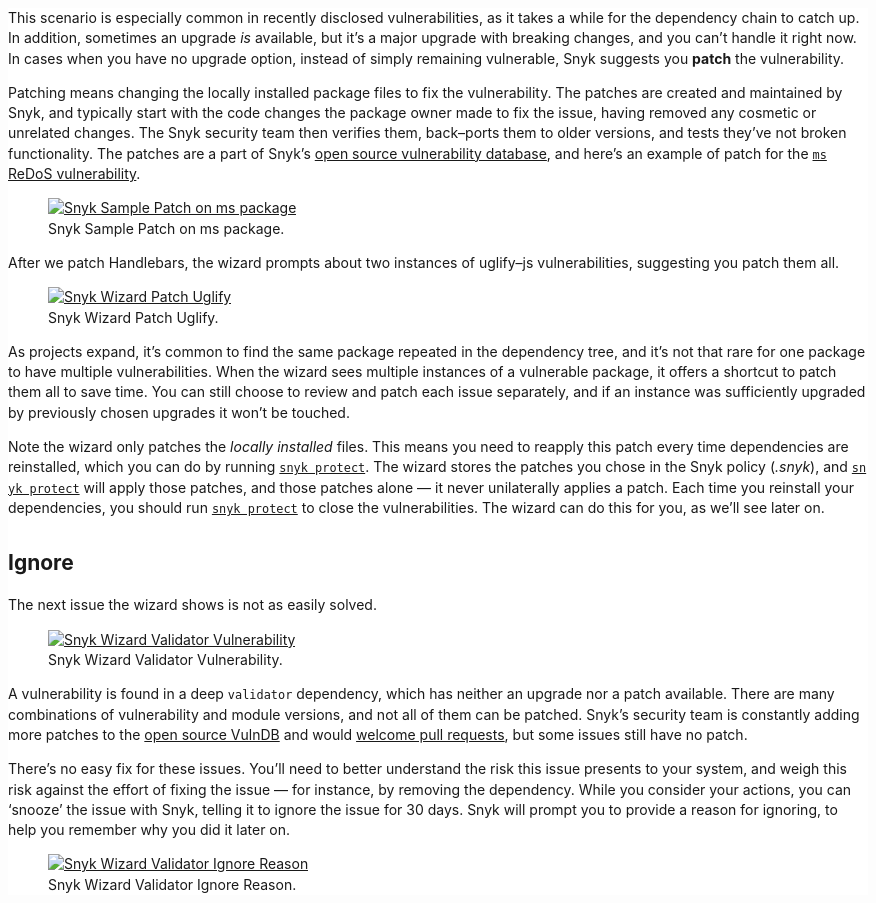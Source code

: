 This scenario is especially common in recently disclosed vulnerabilities, as it takes a while for the dependency chain to catch up. In addition, sometimes an upgrade *is* available, but it’s a major upgrade with breaking changes, and you can’t handle it right now. In cases when you have no upgrade option, instead of simply remaining vulnerable, Snyk suggests you **patch** the vulnerability.

Patching means changing the locally installed package files to fix the vulnerability. The patches are created and maintained by Snyk, and typically start with the code changes the package owner made to fix the issue, having removed any cosmetic or unrelated changes. The Snyk security team then verifies them, back&ndash;ports them to older versions, and tests they’ve not broken functionality. The patches are a part of Snyk’s [open source vulnerability database](https://github.com/Snyk/vulndb/), and here’s an example of patch for the [`ms` ReDoS vulnerability](https://github.com/Snyk/vulndb/tree/master/data/npm/ms/20151024).

<figure><a href="https://archive.smashing.media/assets/344dbf88-fdf9-42bb-adb4-46f01eedd629/2c3b7327-ff9d-4d06-ac50-09b6d982f567/snyk-patch-sample-ms-preview-opt.png"><img src="https://archive.smashing.media/assets/344dbf88-fdf9-42bb-adb4-46f01eedd629/2c3b7327-ff9d-4d06-ac50-09b6d982f567/snyk-patch-sample-ms-preview-opt.png" width="500" height="176" alt="Snyk Sample Patch on ms package" /></a><figcaption>Snyk Sample Patch on ms package.</figcaption></figure>

After we patch Handlebars, the wizard prompts about two instances of uglify&ndash;js vulnerabilities, suggesting you patch them all.

<figure><a href="https://archive.smashing.media/assets/344dbf88-fdf9-42bb-adb4-46f01eedd629/158d4d1f-4ce5-4314-9803-1149d7e8c556/snyk-wizard-uglify-preview-opt.png"><img src="https://archive.smashing.media/assets/344dbf88-fdf9-42bb-adb4-46f01eedd629/158d4d1f-4ce5-4314-9803-1149d7e8c556/snyk-wizard-uglify-preview-opt.png" width="500" height="112" alt="Snyk Wizard Patch Uglify" /></a><figcaption>Snyk Wizard Patch Uglify.</figcaption></figure>

As projects expand, it’s common to find the same package repeated in the dependency tree, and it’s not that rare for one package to have multiple vulnerabilities. When the wizard sees multiple instances of a vulnerable package, it offers a shortcut to patch them all to save time. You can still choose to review and patch each issue separately, and if an instance was sufficiently upgraded by previously chosen upgrades it won’t be touched.

Note the wizard only patches the *locally installed* files. This means you need to reapply this patch every time dependencies are reinstalled, which you can do by running [`snyk protect`](https://snyk.io/docs/#protect). The wizard stores the patches you chose in the Snyk policy (*.snyk*), and [`snyk protect`](https://snyk.io/docs/#protect) will apply those patches, and those patches alone &mdash; it never unilaterally applies a patch. Each time you reinstall your dependencies, you should run [`snyk protect`](https://snyk.io/docs/#protect) to close the vulnerabilities. The wizard can do this for you, as we’ll see later on.

## Ignore

The next issue the wizard shows is not as easily solved.

<figure><a href="https://archive.smashing.media/assets/344dbf88-fdf9-42bb-adb4-46f01eedd629/e435309d-783b-4a15-b52b-b55347bace83/snyk-wizard-validator-preview-opt.png"><img src="https://archive.smashing.media/assets/344dbf88-fdf9-42bb-adb4-46f01eedd629/e435309d-783b-4a15-b52b-b55347bace83/snyk-wizard-validator-preview-opt.png" width="500" height="60" alt="Snyk Wizard Validator Vulnerability" /></a><figcaption>Snyk Wizard Validator Vulnerability.</figcaption></figure>

A vulnerability is found in a deep `validator` dependency, which has neither an upgrade nor a patch available. There are many combinations of vulnerability and module versions, and not all of them can be patched. Snyk’s security team is constantly adding more patches to the [open source VulnDB](https://github.com/Snyk/vulndb) and would [welcome pull requests](https://github.com/Snyk/vulndb/blob/master/CONTRIBUTING.md), but some issues still have no patch.

There’s no easy fix for these issues. You’ll need to better understand the risk this issue presents to your system, and weigh this risk against the effort of fixing the issue &mdash; for instance, by removing the dependency. While you consider your actions, you can ‘snooze’ the issue with Snyk, telling it to ignore the issue for 30 days. Snyk will prompt you to provide a reason for ignoring, to help you remember why you did it later on.

<figure><a href="https://archive.smashing.media/assets/344dbf88-fdf9-42bb-adb4-46f01eedd629/196c43c3-f32b-4ecc-ad24-9c9d29d13f4a/snyk-wizard-validator-ignore-reason-preview-opt.png"><img src="https://archive.smashing.media/assets/344dbf88-fdf9-42bb-adb4-46f01eedd629/196c43c3-f32b-4ecc-ad24-9c9d29d13f4a/snyk-wizard-validator-ignore-reason-preview-opt.png" width="500" height="99" alt="Snyk Wizard Validator Ignore Reason" /></a><figcaption>Snyk Wizard Validator Ignore Reason.</figcaption></figure>
